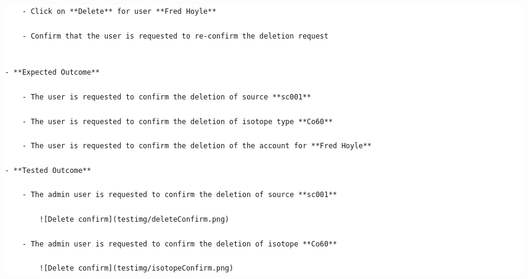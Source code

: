         - Click on **Delete** for user **Fred Hoyle**

        - Confirm that the user is requested to re-confirm the deletion request


    - **Expected Outcome**

        - The user is requested to confirm the deletion of source **sc001**

        - The user is requested to confirm the deletion of isotope type **Co60**

        - The user is requested to confirm the deletion of the account for **Fred Hoyle**

    - **Tested Outcome**

        - The admin user is requested to confirm the deletion of source **sc001**

            ![Delete confirm](testimg/deleteConfirm.png) 

        - The admin user is requested to confirm the deletion of isotope **Co60**

            ![Delete confirm](testimg/isotopeConfirm.png) 
